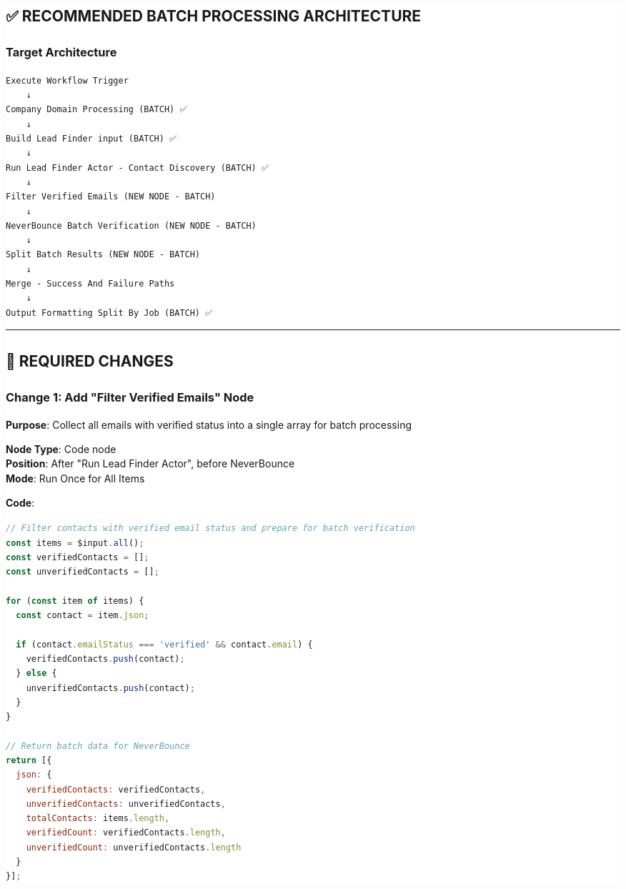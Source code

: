 
## ✅ RECOMMENDED BATCH PROCESSING ARCHITECTURE

### **Target Architecture**

```
Execute Workflow Trigger
    ↓
Company Domain Processing (BATCH) ✅
    ↓
Build Lead Finder input (BATCH) ✅
    ↓
Run Lead Finder Actor - Contact Discovery (BATCH) ✅
    ↓
Filter Verified Emails (NEW NODE - BATCH)
    ↓
NeverBounce Batch Verification (NEW NODE - BATCH)
    ↓
Split Batch Results (NEW NODE - BATCH)
    ↓
Merge - Success And Failure Paths
    ↓
Output Formatting Split By Job (BATCH) ✅
```

---

## 🔧 REQUIRED CHANGES

### **Change 1: Add "Filter Verified Emails" Node**
**Purpose**: Collect all emails with verified status into a single array for batch processing

**Node Type**: Code node  
**Position**: After "Run Lead Finder Actor", before NeverBounce  
**Mode**: Run Once for All Items

**Code**:
```javascript
// Filter contacts with verified email status and prepare for batch verification
const items = $input.all();
const verifiedContacts = [];
const unverifiedContacts = [];

for (const item of items) {
  const contact = item.json;
  
  if (contact.emailStatus === 'verified' && contact.email) {
    verifiedContacts.push(contact);
  } else {
    unverifiedContacts.push(contact);
  }
}

// Return batch data for NeverBounce
return [{
  json: {
    verifiedContacts: verifiedContacts,
    unverifiedContacts: unverifiedContacts,
    totalContacts: items.length,
    verifiedCount: verifiedContacts.length,
    unverifiedCount: unverifiedContacts.length
  }
}];
```
